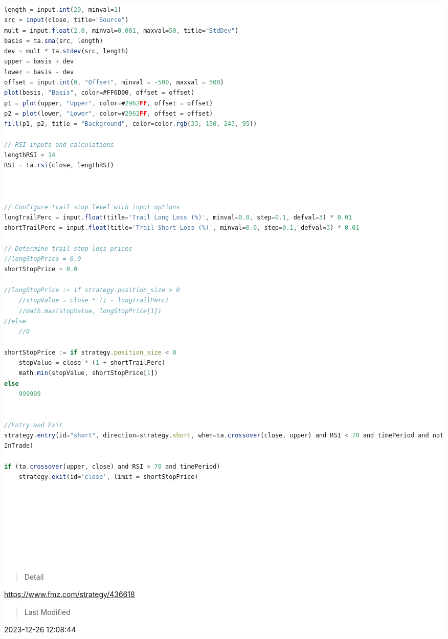 ``` javascript
length = input.int(20, minval=1)
src = input(close, title="Source")
mult = input.float(2.0, minval=0.001, maxval=50, title="StdDev")
basis = ta.sma(src, length)
dev = mult * ta.stdev(src, length)
upper = basis + dev
lower = basis - dev
offset = input.int(0, "Offset", minval = -500, maxval = 500)
plot(basis, "Basis", color=#FF6D00, offset = offset)
p1 = plot(upper, "Upper", color=#2962FF, offset = offset)
p2 = plot(lower, "Lower", color=#2962FF, offset = offset)
fill(p1, p2, title = "Background", color=color.rgb(33, 150, 243, 95))

// RSI inputs and calculations
lengthRSI = 14
RSI = ta.rsi(close, lengthRSI)



// Configure trail stop level with input options
longTrailPerc = input.float(title='Trail Long Loss (%)', minval=0.0, step=0.1, defval=3) * 0.01
shortTrailPerc = input.float(title='Trail Short Loss (%)', minval=0.0, step=0.1, defval=3) * 0.01

// Determine trail stop loss prices
//longStopPrice = 0.0
shortStopPrice = 0.0

//longStopPrice := if strategy.position_size > 0
    //stopValue = close * (1 - longTrailPerc)
    //math.max(stopValue, longStopPrice[1])
//else
    //0

shortStopPrice := if strategy.position_size < 0
    stopValue = close * (1 + shortTrailPerc)
    math.min(stopValue, shortStopPrice[1])
else
    999999


//Entry and Exit
strategy.entry(id="short", direction=strategy.short, when=ta.crossover(close, upper) and RSI < 70 and timePeriod and notInTrade)

if (ta.crossover(upper, close) and RSI > 70 and timePeriod)
    strategy.exit(id='close', limit = shortStopPrice)










```

> Detail

https://www.fmz.com/strategy/436618

> Last Modified

2023-12-26 12:08:44
